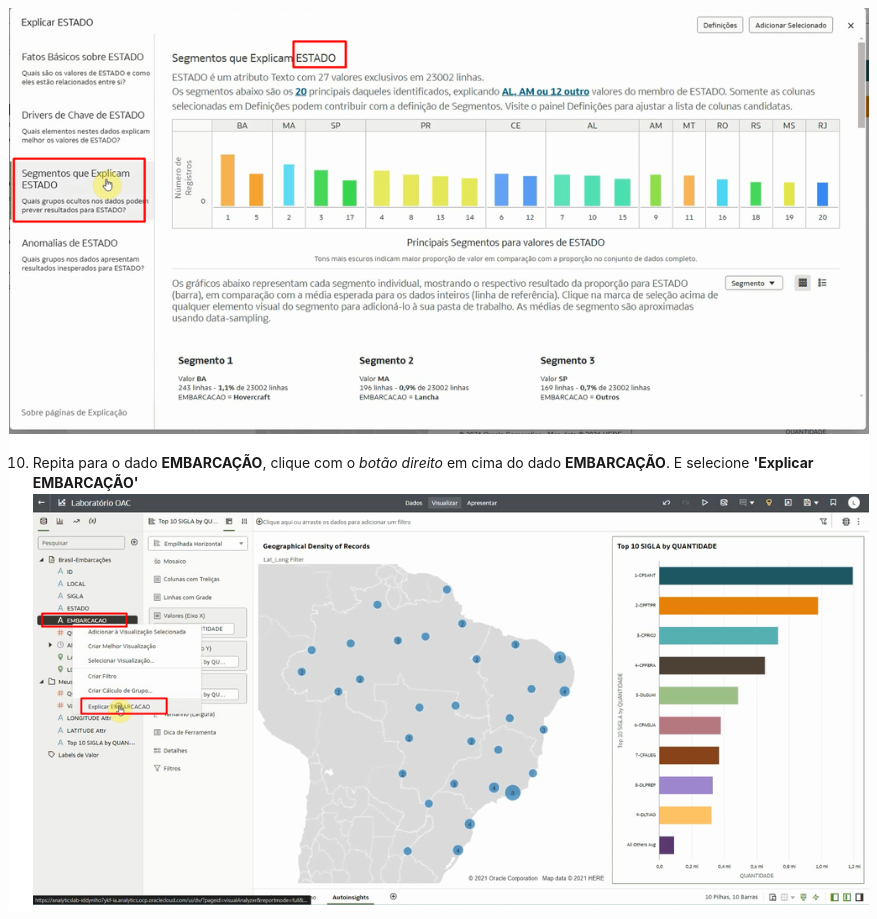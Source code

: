    ![One-Click Explain](images/Explain14.png)

10. Repita para o dado **EMBARCAÇÃO**, clique com o _botão direito_ em cima do dado **EMBARCAÇÃO**. E selecione **'Explicar EMBARCAÇÃO'**
   ![One-Click Explain](images/Explain1.png)